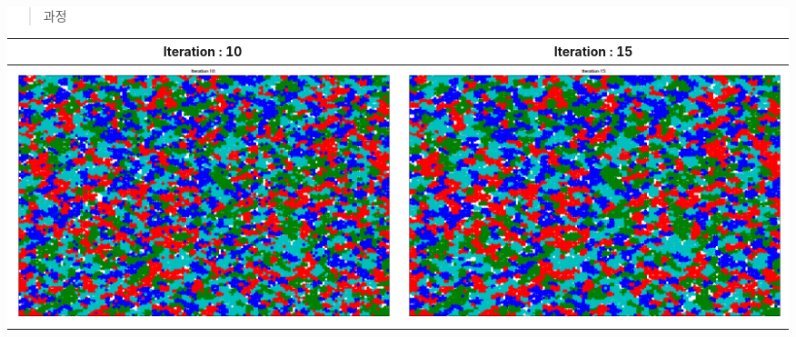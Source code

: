 > 과정

|    Iteration : 10     |    Iteration : 15     |
| :-------------------: | :-------------------: |
| ![](fig/ex3/4/10.png) | ![](fig/ex3/4/15.png) |